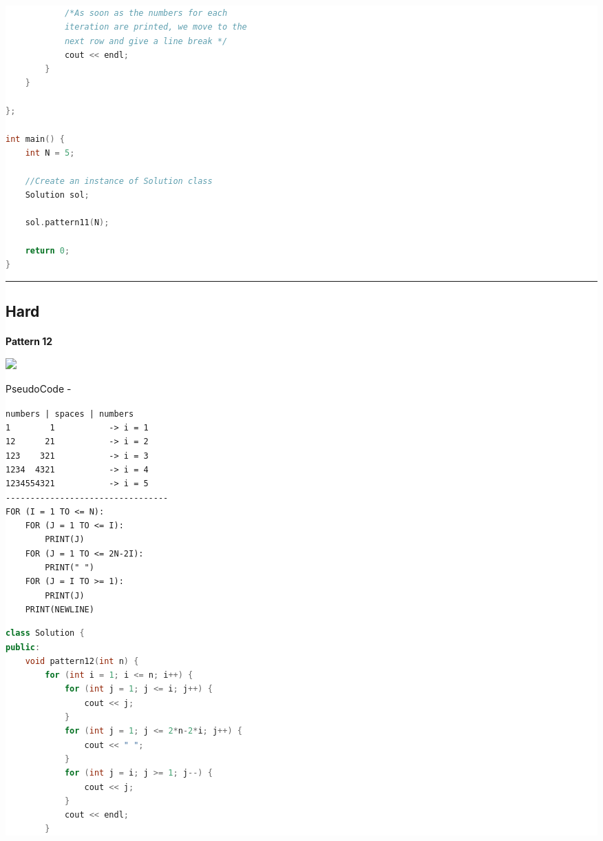 ```cpp
            /*As soon as the numbers for each 
            iteration are printed, we move to the
            next row and give a line break */
            cout << endl;
        }
    }

};

int main() {
    int N = 5;

    //Create an instance of Solution class
    Solution sol;

    sol.pattern11(N);

    return 0;
}
```

---

## Hard

**Pattern 12**

![](C:\Users\DEll\AppData\Roaming\marktext\images\2025-07-13-00-08-42-image.png)

PseudoCode -

```tex
numbers | spaces | numbers
1        1           -> i = 1
12      21           -> i = 2
123    321           -> i = 3
1234  4321           -> i = 4
1234554321           -> i = 5
---------------------------------
FOR (I = 1 TO <= N):
    FOR (J = 1 TO <= I):
        PRINT(J)
    FOR (J = 1 TO <= 2N-2I):
        PRINT(" ")
    FOR (J = I TO >= 1):
        PRINT(J)
    PRINT(NEWLINE)
```

```cpp
class Solution {
public:
    void pattern12(int n) {
        for (int i = 1; i <= n; i++) {
            for (int j = 1; j <= i; j++) {
                cout << j;
            }
            for (int j = 1; j <= 2*n-2*i; j++) {
                cout << " ";
            }
            for (int j = i; j >= 1; j--) {
                cout << j;
            }
            cout << endl;
        }
```